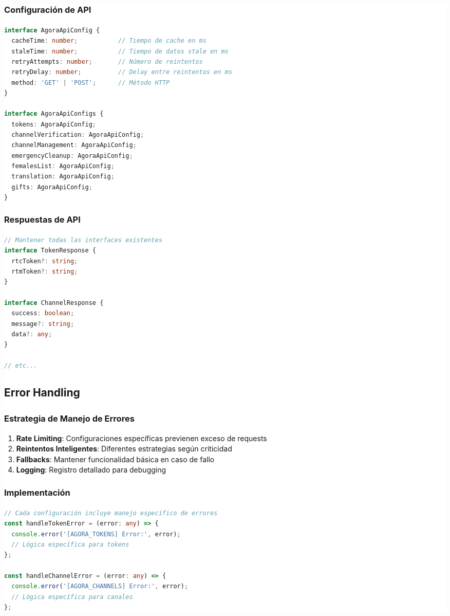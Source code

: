 ### Configuración de API
```typescript
interface AgoraApiConfig {
  cacheTime: number;           // Tiempo de cache en ms
  staleTime: number;           // Tiempo de datos stale en ms
  retryAttempts: number;       // Número de reintentos
  retryDelay: number;          // Delay entre reintentos en ms
  method: 'GET' | 'POST';      // Método HTTP
}

interface AgoraApiConfigs {
  tokens: AgoraApiConfig;
  channelVerification: AgoraApiConfig;
  channelManagement: AgoraApiConfig;
  emergencyCleanup: AgoraApiConfig;
  femalesList: AgoraApiConfig;
  translation: AgoraApiConfig;
  gifts: AgoraApiConfig;
}
```

### Respuestas de API
```typescript
// Mantener todas las interfaces existentes
interface TokenResponse {
  rtcToken?: string;
  rtmToken?: string;
}

interface ChannelResponse {
  success: boolean;
  message?: string;
  data?: any;
}

// etc...
```

## Error Handling

### Estrategia de Manejo de Errores
1. **Rate Limiting**: Configuraciones específicas previenen exceso de requests
2. **Reintentos Inteligentes**: Diferentes estrategias según criticidad
3. **Fallbacks**: Mantener funcionalidad básica en caso de fallo
4. **Logging**: Registro detallado para debugging

### Implementación
```typescript
// Cada configuración incluye manejo específico de errores
const handleTokenError = (error: any) => {
  console.error('[AGORA_TOKENS] Error:', error);
  // Lógica específica para tokens
};

const handleChannelError = (error: any) => {
  console.error('[AGORA_CHANNELS] Error:', error);
  // Lógica específica para canales
};
```
